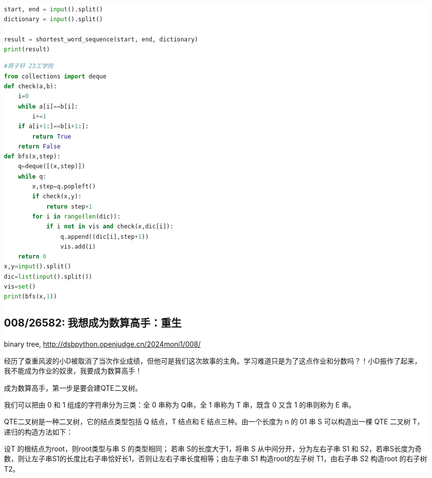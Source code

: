 ```python
start, end = input().split()
dictionary = input().split()

result = shortest_word_sequence(start, end, dictionary)
print(result)
```





```python
#蒋子轩 23工学院
from collections import deque
def check(a,b):
    i=0
    while a[i]==b[i]:
        i+=1
    if a[i+1:]==b[i+1:]:
        return True
    return False
def bfs(x,step):
    q=deque([(x,step)])
    while q:
        x,step=q.popleft()
        if check(x,y):
            return step+1
        for i in range(len(dic)):
            if i not in vis and check(x,dic[i]):
                q.append((dic[i],step+1))
                vis.add(i)
    return 0
x,y=input().split()
dic=list(input().split())
vis=set()
print(bfs(x,1))
```



## 008/26582: 我想成为数算高手：重生

binary tree, http://dsbpython.openjudge.cn/2024moni1/008/

经历了查重风波的小D被取消了当次作业成绩，但他可是我们这次故事的主角。学习难道只是为了这点作业和分数吗？！小D振作了起来，我不能成为作业的奴隶，我要成为数算高手！

成为数算高手，第一步是要会建QTE二叉树。

我们可以把由 0 和 1 组成的字符串分为三类：全 0 串称为 Q串，全 1 串称为 T 串，既含 0 又含 1 的串则称为 E 串。

QTE二叉树是一种二叉树，它的结点类型包括 Q 结点，T 结点和 E 结点三种。由一个长度为 n 的 01 串 S 可以构造出一棵 QTE 二叉树 T，递归的构造方法如下：

设T 的根结点为root，则root类型与串 S 的类型相同；
若串 S的长度大于1，将串 S 从中间分开，分为左右子串 S1 和 S2，若串S长度为奇数，则让左子串S1的长度比右子串恰好长1，否则让左右子串长度相等；由左子串 S1 构造root的左子树 T1，由右子串 S2 构造root 的右子树 T2。

 